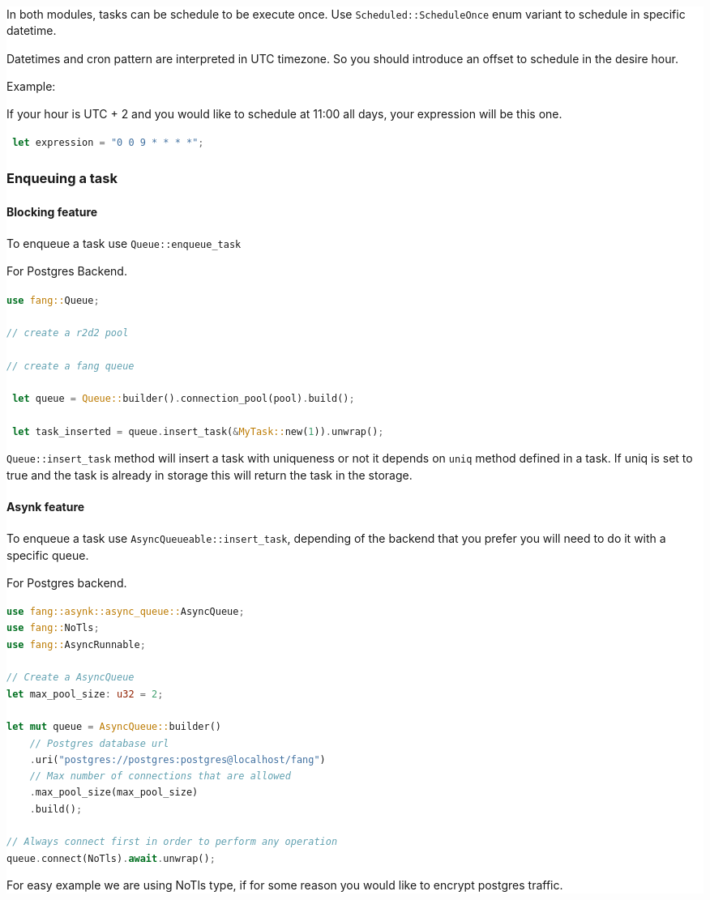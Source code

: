 In both modules, tasks can be schedule to be execute once. Use ```Scheduled::ScheduleOnce``` enum variant to schedule in specific datetime.

Datetimes and cron pattern are interpreted in UTC timezone. So you should introduce an offset to schedule in the desire hour.

Example:

If your hour is UTC + 2 and you would like to schedule at 11:00 all days, your expression will be this one.

```rust
 let expression = "0 0 9 * * * *";
```


### Enqueuing a task

#### Blocking feature
To enqueue a task use `Queue::enqueue_task`


For Postgres Backend.
```rust
use fang::Queue;

// create a r2d2 pool

// create a fang queue

 let queue = Queue::builder().connection_pool(pool).build();

 let task_inserted = queue.insert_task(&MyTask::new(1)).unwrap();

```

`Queue::insert_task` method will insert a task with uniqueness or not it depends on `uniq` method defined in a task.
If uniq is set to true and the task is already in storage this will return the task in the storage.


#### Asynk feature
To enqueue a task use `AsyncQueueable::insert_task`,
depending of the backend that you prefer you will need to do it with a specific queue.

For Postgres backend.
```rust
use fang::asynk::async_queue::AsyncQueue;
use fang::NoTls;
use fang::AsyncRunnable;

// Create a AsyncQueue
let max_pool_size: u32 = 2;

let mut queue = AsyncQueue::builder()
    // Postgres database url
    .uri("postgres://postgres:postgres@localhost/fang")
    // Max number of connections that are allowed
    .max_pool_size(max_pool_size)
    .build();

// Always connect first in order to perform any operation
queue.connect(NoTls).await.unwrap();

```
For easy example we are using NoTls type, if for some reason you would like to encrypt postgres traffic.
